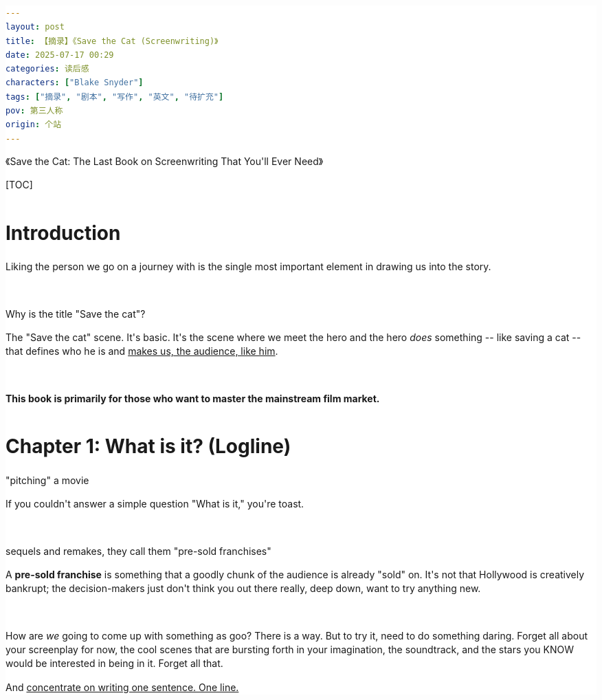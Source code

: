 ```yaml
---
layout: post
title: 【摘录】《Save the Cat (Screenwriting)》
date: 2025-07-17 00:29
categories: 读后感
characters: ["Blake Snyder"]
tags: ["摘录", "剧本", "写作", "英文", "待扩充"]
pov: 第三人称
origin: 个站
---
```


《Save the Cat: The Last Book on Screenwriting That You'll Ever Need》

[TOC]

# Introduction

Liking the person we go on a journey with is the single most important element in drawing us into the story.

<br>

Why is the title "Save the cat"?

The "Save the cat" scene. It's basic. It's the scene where we meet the hero and the hero *does* something -- like saving a cat -- that defines who he is and <u>makes us, the audience, like him</u>.

<br>

**This book is primarily for those who want to master the mainstream film market.**

# Chapter 1: What is it? (Logline)

"pitching" a movie

If you couldn't answer a simple question "What is it," you're toast.

<br>

sequels and remakes, they call them "pre-sold franchises"

A **pre-sold franchise** is something that a goodly chunk of the audience is already "sold" on. It's not that Hollywood is creatively bankrupt; the decision-makers just don't think you out there really, deep down, want to try anything new.

<br>

How are *we* going to come up with something as goo? There is a way. But to try it, need to do something daring. Forget all about your screenplay for now, the cool scenes that are bursting forth in your imagination, the soundtrack, and the stars you KNOW would be interested in being in it. Forget all that.

And <u>concentrate on writing one sentence. One line.</u>

